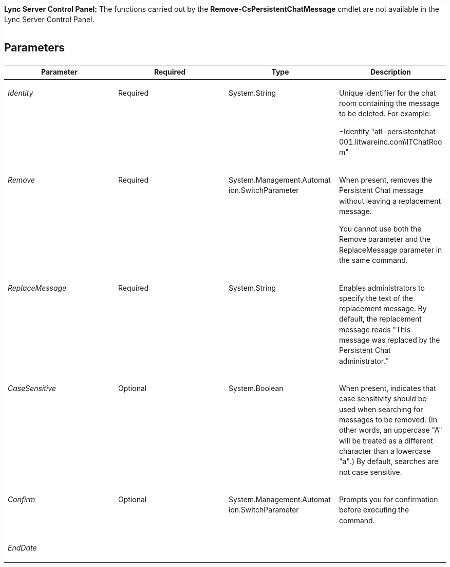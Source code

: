 **Lync Server Control Panel:** The functions carried out by the **Remove-CsPersistentChatMessage** cmdlet are not available in the Lync Server Control Panel.

</div>

<div>

## Parameters


<table>
<colgroup>
<col style="width: 25%" />
<col style="width: 25%" />
<col style="width: 25%" />
<col style="width: 25%" />
</colgroup>
<thead>
<tr class="header">
<th>Parameter</th>
<th>Required</th>
<th>Type</th>
<th>Description</th>
</tr>
</thead>
<tbody>
<tr class="odd">
<td><p><em>Identity</em></p></td>
<td><p>Required</p></td>
<td><p>System.String</p></td>
<td><p>Unique identifier for the chat room containing the message to be deleted. For example:</p>
<p>-Identity &quot;atl-persistentchat-001.litwareinc.com\ITChatRoom&quot;</p></td>
</tr>
<tr class="even">
<td><p><em>Remove</em></p></td>
<td><p>Required</p></td>
<td><p>System.Management.Automation.SwitchParameter</p></td>
<td><p>When present, removes the Persistent Chat message without leaving a replacement message.</p>
<p>You cannot use both the Remove parameter and the ReplaceMessage parameter in the same command.</p></td>
</tr>
<tr class="odd">
<td><p><em>ReplaceMessage</em></p></td>
<td><p>Required</p></td>
<td><p>System.String</p></td>
<td><p>Enables administrators to specify the text of the replacement message. By default, the replacement message reads &quot;This message was replaced by the Persistent Chat administrator.&quot;</p></td>
</tr>
<tr class="even">
<td><p><em>CaseSensitive</em></p></td>
<td><p>Optional</p></td>
<td><p>System.Boolean</p></td>
<td><p>When present, indicates that case sensitivity should be used when searching for messages to be removed. (In other words, an uppercase &quot;A&quot; will be treated as a different character than a lowercase &quot;a&quot;.) By default, searches are not case sensitive.</p></td>
</tr>
<tr class="odd">
<td><p><em>Confirm</em></p></td>
<td><p>Optional</p></td>
<td><p>System.Management.Automation.SwitchParameter</p></td>
<td><p>Prompts you for confirmation before executing the command.</p></td>
</tr>
<tr class="even">
<td><p><em>EndDate</em></p></td>